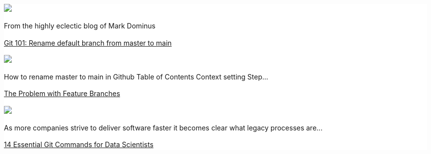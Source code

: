 </div>

<div class="card-image">

[![](https://pic.blog.plover.com/prog/git/tips-2/flux-capacitor.jpg)](https://blog.plover.com/prog/git/tips-2.html)

</div>

From the highly eclectic blog of Mark Dominus

</div>

<div class="card">

<div class="card-title">

[Git 101: Rename default branch from master to
main](https://dev.to/chefgs/git-101-rename-default-branch-from-master-to-main-5bf4)

</div>

<div class="card-image">

[![](https://media.dev.to/dynamic/image/width=1000,height=500,fit=cover,gravity=auto,format=auto/https%3A%2F%2Fdev-to-uploads.s3.amazonaws.com%2Fuploads%2Farticles%2Fzaiaqib4lq9xqit142qr.png)](https://dev.to/chefgs/git-101-rename-default-branch-from-master-to-main-5bf4)

</div>

How to rename master to main in Github Table of Contents Context setting
Step...

</div>

<div class="card">

<div class="card-title">

[The Problem with Feature
Branches](https://dev.to/bentorvo/the-problem-with-feature-branches-44kk)

</div>

<div class="card-image">

[![](https://media.dev.to/dynamic/image/width=1000,height=500,fit=cover,gravity=auto,format=auto/https%3A%2F%2Fdev-to-uploads.s3.amazonaws.com%2Fuploads%2Farticles%2Fu6i5bzlzh3yqothanh20.png)](https://dev.to/bentorvo/the-problem-with-feature-branches-44kk)

</div>

As more companies strive to deliver software faster it becomes clear
what legacy processes are...

</div>

<div class="card">

<div class="card-title">

[14 Essential Git Commands for Data
Scientists](https://www.kdnuggets.com/2022/06/14-essential-git-commands-data-scientists.html)
